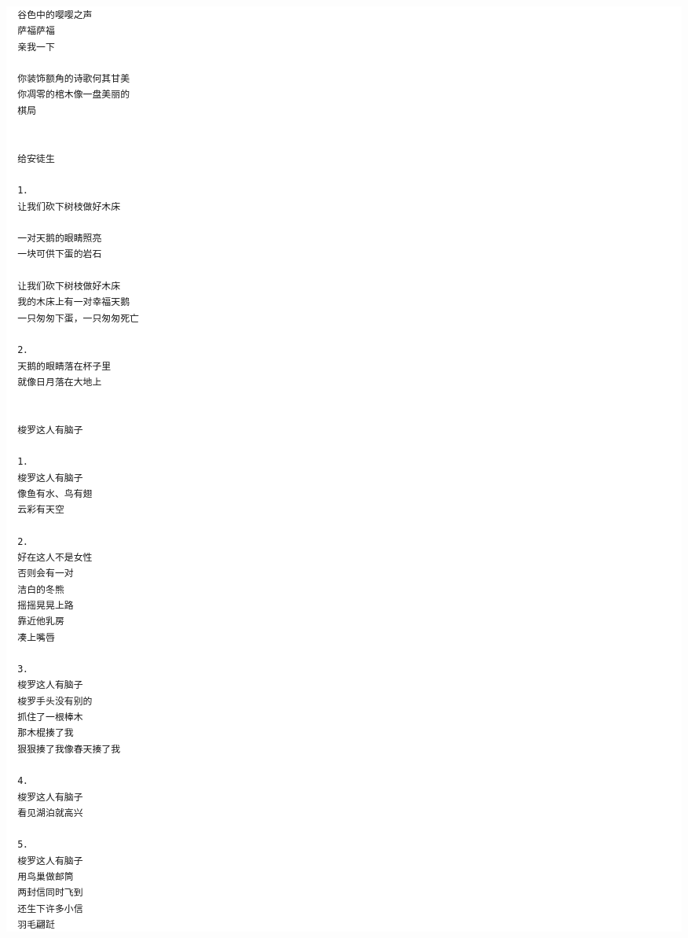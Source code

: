       谷色中的嘤嘤之声
      萨福萨福
      亲我一下

      你装饰额角的诗歌何其甘美
      你凋零的棺木像一盘美丽的
      棋局

       
      给安徒生

      1．
      让我们砍下树枝做好木床

      一对天鹅的眼睛照亮
      一块可供下蛋的岩石

      让我们砍下树枝做好木床
      我的木床上有一对幸福天鹅
      一只匆匆下蛋，一只匆匆死亡

      2．
      天鹅的眼睛落在杯子里
      就像日月落在大地上


      梭罗这人有脑子

      1．
      梭罗这人有脑子
      像鱼有水、鸟有翅
      云彩有天空

      2．
      好在这人不是女性
      否则会有一对
      洁白的冬熊
      摇摇晃晃上路
      靠近他乳房
      凑上嘴唇

      3．
      梭罗这人有脑子
      梭罗手头没有别的
      抓住了一根棒木
      那木棍揍了我
      狠狠揍了我像春天揍了我

      4．
      梭罗这人有脑子
      看见湖泊就高兴

      5．
      梭罗这人有脑子
      用鸟巢做邮筒
      两封信同时飞到
      还生下许多小信
      羽毛翩跹
